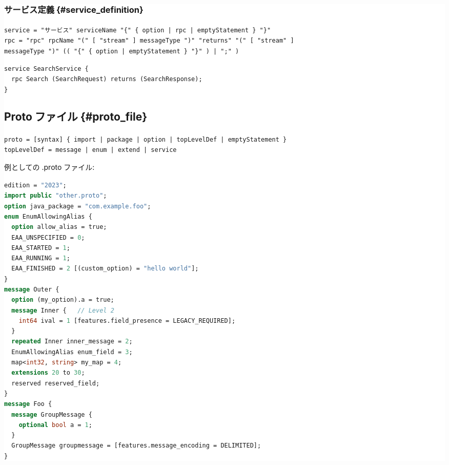 ### サービス定義 {#service_definition}

```
service = "サービス" serviceName "{" { option | rpc | emptyStatement } "}"
rpc = "rpc" rpcName "(" [ "stream" ] messageType ")" "returns" "(" [ "stream" ]
messageType ")" (( "{" { option | emptyStatement } "}" ) | ";" )
```

```proto
service SearchService {
  rpc Search (SearchRequest) returns (SearchResponse);
}
```

## Proto ファイル {#proto_file}

```
proto = [syntax] { import | package | option | topLevelDef | emptyStatement }
topLevelDef = message | enum | extend | service
```

例としての .proto ファイル:

```proto
edition = "2023";
import public "other.proto";
option java_package = "com.example.foo";
enum EnumAllowingAlias {
  option allow_alias = true;
  EAA_UNSPECIFIED = 0;
  EAA_STARTED = 1;
  EAA_RUNNING = 1;
  EAA_FINISHED = 2 [(custom_option) = "hello world"];
}
message Outer {
  option (my_option).a = true;
  message Inner {   // Level 2
    int64 ival = 1 [features.field_presence = LEGACY_REQUIRED];
  }
  repeated Inner inner_message = 2;
  EnumAllowingAlias enum_field = 3;
  map<int32, string> my_map = 4;
  extensions 20 to 30;
  reserved reserved_field;
}
message Foo {
  message GroupMessage {
    optional bool a = 1;
  }
  GroupMessage groupmessage = [features.message_encoding = DELIMITED];
}
```
